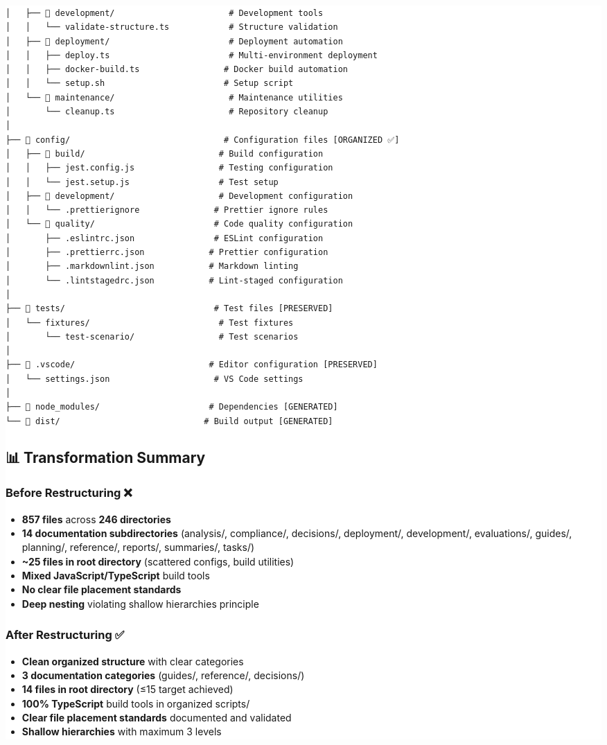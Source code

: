 ```
│   ├── 📁 development/                       # Development tools
│   │   └── validate-structure.ts            # Structure validation
│   ├── 📁 deployment/                        # Deployment automation
│   │   ├── deploy.ts                        # Multi-environment deployment
│   │   ├── docker-build.ts                 # Docker build automation
│   │   └── setup.sh                        # Setup script
│   └── 📁 maintenance/                       # Maintenance utilities
│       └── cleanup.ts                       # Repository cleanup
│
├── 📁 config/                               # Configuration files [ORGANIZED ✅]
│   ├── 📁 build/                           # Build configuration
│   │   ├── jest.config.js                 # Testing configuration
│   │   └── jest.setup.js                  # Test setup
│   ├── 📁 development/                     # Development configuration
│   │   └── .prettierignore               # Prettier ignore rules
│   └── 📁 quality/                        # Code quality configuration
│       ├── .eslintrc.json                # ESLint configuration
│       ├── .prettierrc.json             # Prettier configuration
│       ├── .markdownlint.json           # Markdown linting
│       └── .lintstagedrc.json           # Lint-staged configuration
│
├── 📁 tests/                              # Test files [PRESERVED]
│   └── fixtures/                          # Test fixtures
│       └── test-scenario/                 # Test scenarios
│
├── 📁 .vscode/                           # Editor configuration [PRESERVED]
│   └── settings.json                     # VS Code settings
│
├── 📁 node_modules/                      # Dependencies [GENERATED]
└── 📁 dist/                             # Build output [GENERATED]
```

## 📊 **Transformation Summary**

### **Before Restructuring** ❌
- **857 files** across **246 directories**
- **14 documentation subdirectories** (analysis/, compliance/, decisions/, deployment/, development/, evaluations/, guides/, planning/, reference/, reports/, summaries/, tasks/)
- **~25 files in root directory** (scattered configs, build utilities)
- **Mixed JavaScript/TypeScript** build tools
- **No clear file placement standards**
- **Deep nesting** violating shallow hierarchies principle

### **After Restructuring** ✅
- **Clean organized structure** with clear categories
- **3 documentation categories** (guides/, reference/, decisions/)
- **14 files in root directory** (≤15 target achieved)
- **100% TypeScript** build tools in organized scripts/
- **Clear file placement standards** documented and validated
- **Shallow hierarchies** with maximum 3 levels
